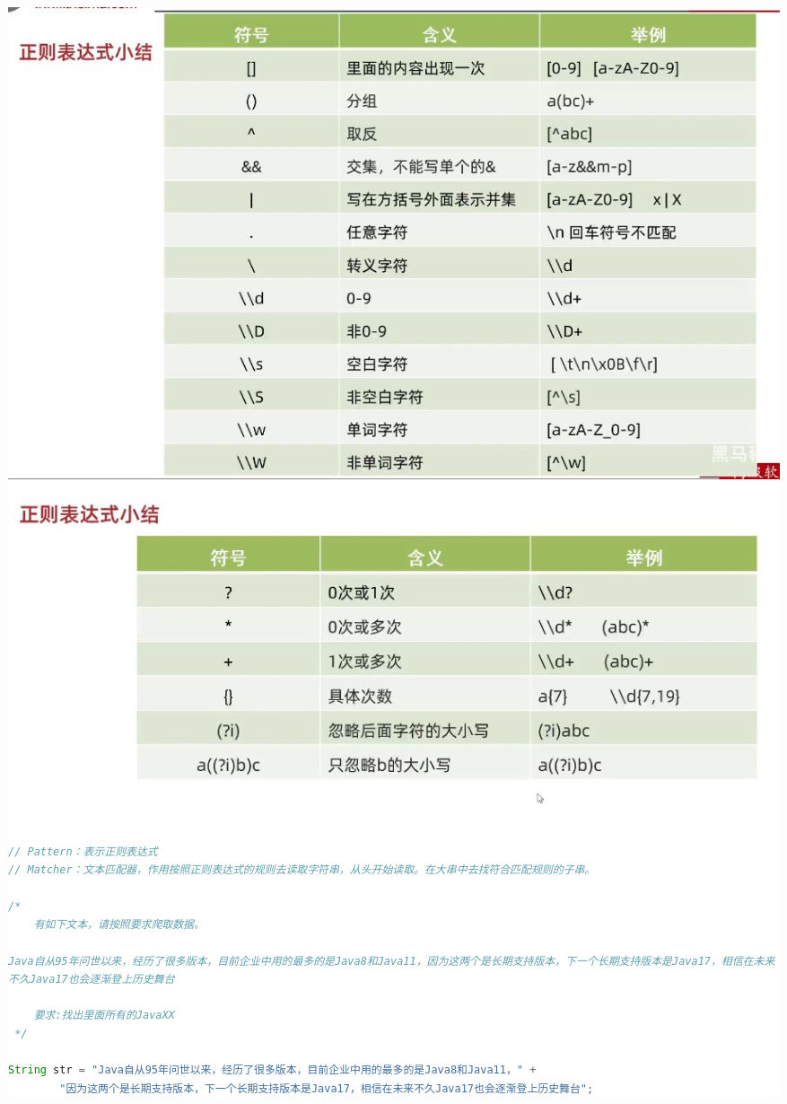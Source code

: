 ![](imgs/165_正则表达式小结1.jpg)

![](imgs/165_正则表达式小结2.jpg)

```java
// Pattern：表示正则表达式
// Matcher：文本匹配器，作用按照正则表达式的规则去读取字符串，从头开始读取。在大串中去找符合匹配规则的子串。

/* 
    有如下文本，请按照要求爬取数据。

Java自从95年问世以来，经历了很多版本，目前企业中用的最多的是Java8和Java11，因为这两个是长期支持版本，下一个长期支持版本是Java17，相信在未来不久Java17也会逐渐登上历史舞台
    
    要求:找出里面所有的JavaXX
 */

String str = "Java自从95年问世以来，经历了很多版本，目前企业中用的最多的是Java8和Java11，" +
        "因为这两个是长期支持版本，下一个长期支持版本是Java17，相信在未来不久Java17也会逐渐登上历史舞台";

```